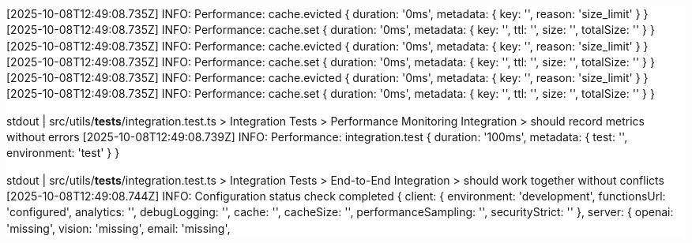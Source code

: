 [2025-10-08T12:49:08.735Z] INFO: Performance: cache.evicted {
duration: '0ms',
metadata: { key: '<REDACTED>', reason: 'size_limit' }
}
[2025-10-08T12:49:08.735Z] INFO: Performance: cache.set {
duration: '0ms',
metadata: {
key: '<REDACTED>',
ttl: '<number>',
size: '<number>',
totalSize: '<number>'
}
}
[2025-10-08T12:49:08.735Z] INFO: Performance: cache.evicted {
duration: '0ms',
metadata: { key: '<REDACTED>', reason: 'size_limit' }
}
[2025-10-08T12:49:08.735Z] INFO: Performance: cache.set {
duration: '0ms',
metadata: {
key: '<REDACTED>',
ttl: '<number>',
size: '<number>',
totalSize: '<number>'
}
}
[2025-10-08T12:49:08.735Z] INFO: Performance: cache.evicted {
duration: '0ms',
metadata: { key: '<REDACTED>', reason: 'size_limit' }
}
[2025-10-08T12:49:08.735Z] INFO: Performance: cache.set {
duration: '0ms',
metadata: {
key: '<REDACTED>',
ttl: '<number>',
size: '<number>',
totalSize: '<number>'
}
}

stdout | src/utils/**tests**/integration.test.ts > Integration Tests > Performance Monitoring Integration > should record metrics without errors
[2025-10-08T12:49:08.739Z] INFO: Performance: integration.test {
duration: '100ms',
metadata: { test: '<boolean>', environment: 'test' }
}

stdout | src/utils/**tests**/integration.test.ts > Integration Tests > End-to-End Integration > should work together without conflicts
[2025-10-08T12:49:08.744Z] INFO: Configuration status check completed {
client: {
environment: 'development',
functionsUrl: 'configured',
analytics: '<boolean>',
debugLogging: '<boolean>',
cache: '<boolean>',
cacheSize: '<number>',
performanceSampling: '<boolean>',
securityStrict: '<boolean>'
},
server: {
openai: 'missing',
vision: 'missing',
email: 'missing',